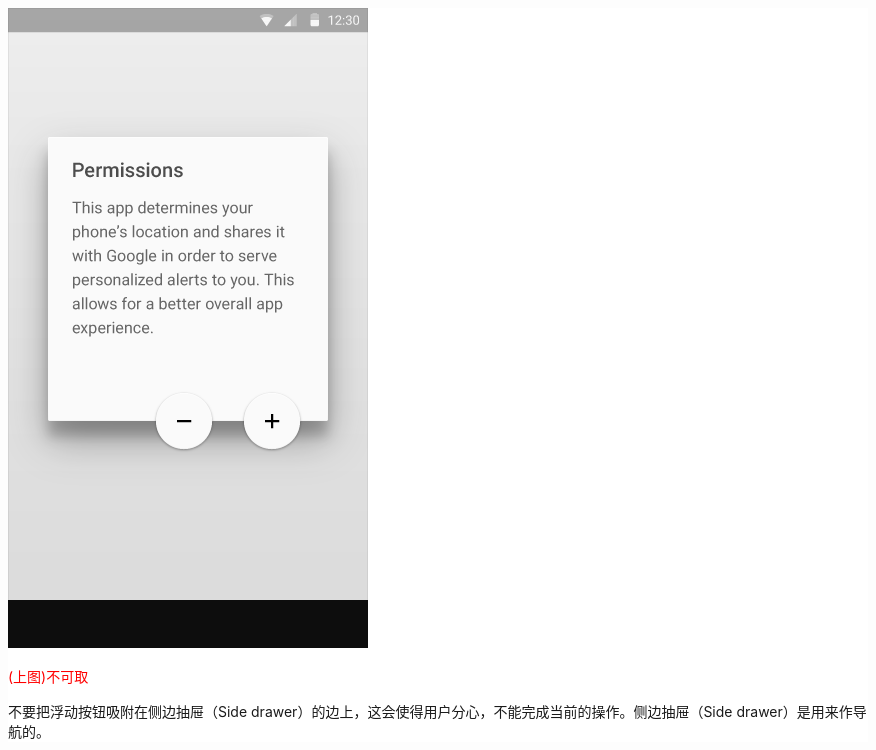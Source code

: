 ![](../images/patterns-promotedactions-associatedcontentFAB05dont_large_mdpi.png) 
       
<p> <font color="red">(上图)不可取</font></p> 
                
不要把浮动按钮吸附在侧边抽屉（Side drawer）的边上，这会使得用户分心，不能完成当前的操作。侧边抽屉（Side drawer）是用来作导航的。   
     